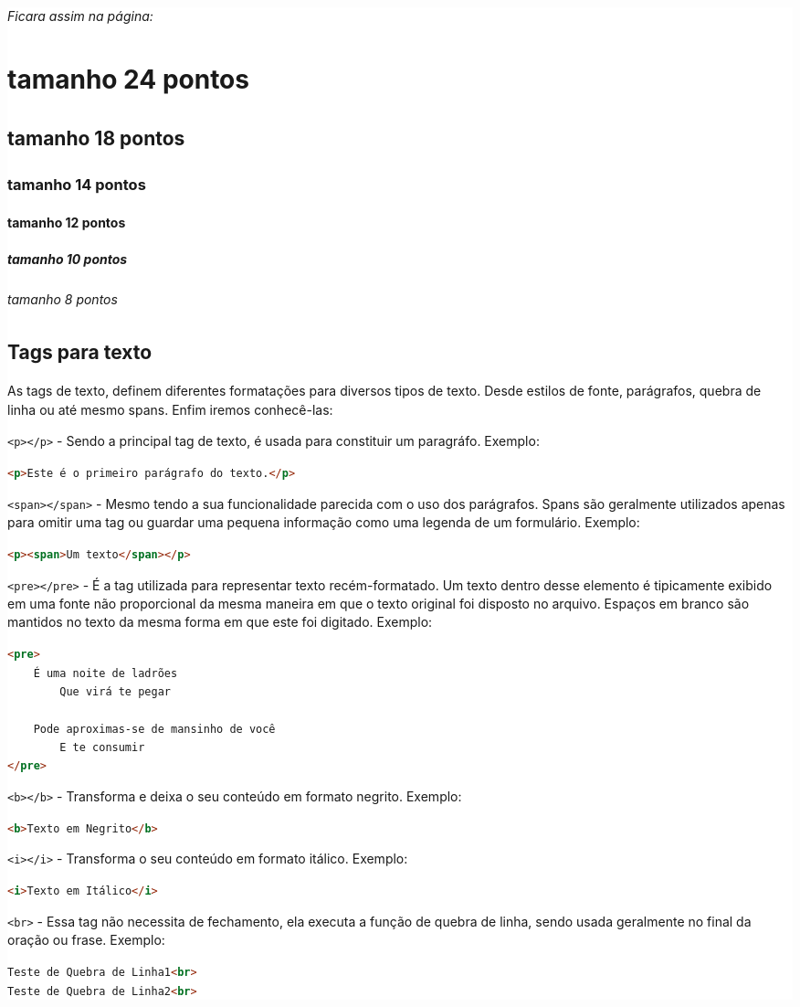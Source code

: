 *Ficara assim na página:*

<h1> tamanho 24 pontos </h1>
<h2> tamanho 18 pontos </h2>
<h3> tamanho 14 pontos </h3>
<h4> tamanho 12 pontos </h4>
<h5> tamanho 10 pontos </h5>
<h6> tamanho 8 pontos </h6>

## Tags para texto

As tags de texto, definem diferentes formatações para diversos tipos de texto. Desde estilos de fonte, parágrafos, quebra de linha ou até mesmo spans. Enfim iremos conhecê-las:

`<p></p>` - Sendo a principal tag de texto, é usada para constituir um paragráfo. Exemplo:

```html
<p>Este é o primeiro parágrafo do texto.</p>
```

`<span></span>` - Mesmo tendo a sua funcionalidade parecida com o uso dos parágrafos. Spans são geralmente utilizados apenas para omitir uma tag ou guardar uma pequena informação como uma legenda de um formulário. Exemplo:

 ```html
<p><span>Um texto</span></p>
 ```

`<pre></pre>` - É a tag utilizada para representar texto recém-formatado. Um texto dentro desse elemento é tipicamente exibido em uma fonte não proporcional da mesma maneira em que o texto original foi disposto no arquivo. Espaços em branco são mantidos no texto da mesma forma em que este foi digitado. Exemplo:

```html
<pre>
	É uma noite de ladrões
		Que virá te pegar     
	
	Pode aproximas-se de mansinho de você 
		E te consumir 
</pre>
```

`<b></b>` - Transforma e deixa o seu conteúdo em formato negrito. Exemplo:

```html
<b>Texto em Negrito</b>
```

`<i></i>` - Transforma o seu conteúdo em formato itálico. Exemplo:

```html
<i>Texto em Itálico</i>
```

`<br>` - Essa tag não necessita de fechamento, ela executa a função de quebra de linha, sendo usada geralmente no final da oração ou frase. Exemplo:

```html
Teste de Quebra de Linha1<br>
Teste de Quebra de Linha2<br>
```
